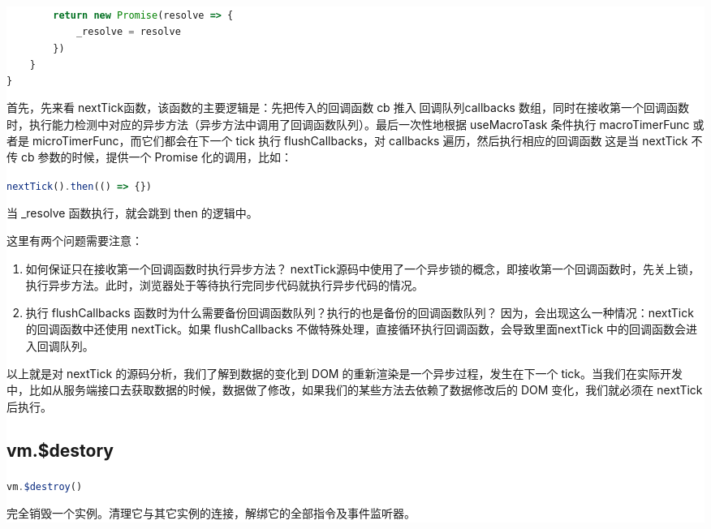 ```js
        return new Promise(resolve => {
            _resolve = resolve
        })
    }
}
```

首先，先来看 nextTick函数，该函数的主要逻辑是：先把传入的回调函数 cb 推入 回调队列callbacks 数组，同时在接收第一个回调函数时，执行能力检测中对应的异步方法（异步方法中调用了回调函数队列）。最后一次性地根据 useMacroTask 条件执行 macroTimerFunc 或者是 microTimerFunc，而它们都会在下一个 tick 执行 flushCallbacks，对 callbacks 遍历，然后执行相应的回调函数
这是当 nextTick 不传 cb 参数的时候，提供一个 Promise 化的调用，比如：
```js
nextTick().then(() => {})
```
当 _resolve 函数执行，就会跳到 then 的逻辑中。

这里有两个问题需要注意：

1. 如何保证只在接收第一个回调函数时执行异步方法？
nextTick源码中使用了一个异步锁的概念，即接收第一个回调函数时，先关上锁，执行异步方法。此时，浏览器处于等待执行完同步代码就执行异步代码的情况。

2. 执行 flushCallbacks 函数时为什么需要备份回调函数队列？执行的也是备份的回调函数队列？
因为，会出现这么一种情况：nextTick 的回调函数中还使用 nextTick。如果 flushCallbacks 不做特殊处理，直接循环执行回调函数，会导致里面nextTick 中的回调函数会进入回调队列。

以上就是对 nextTick 的源码分析，我们了解到数据的变化到 DOM 的重新渲染是一个异步过程，发生在下一个 tick。当我们在实际开发中，比如从服务端接口去获取数据的时候，数据做了修改，如果我们的某些方法去依赖了数据修改后的 DOM 变化，我们就必须在 nextTick 后执行。



## vm.$destory

```js
vm.$destroy()
```
完全销毁一个实例。清理它与其它实例的连接，解绑它的全部指令及事件监听器。
